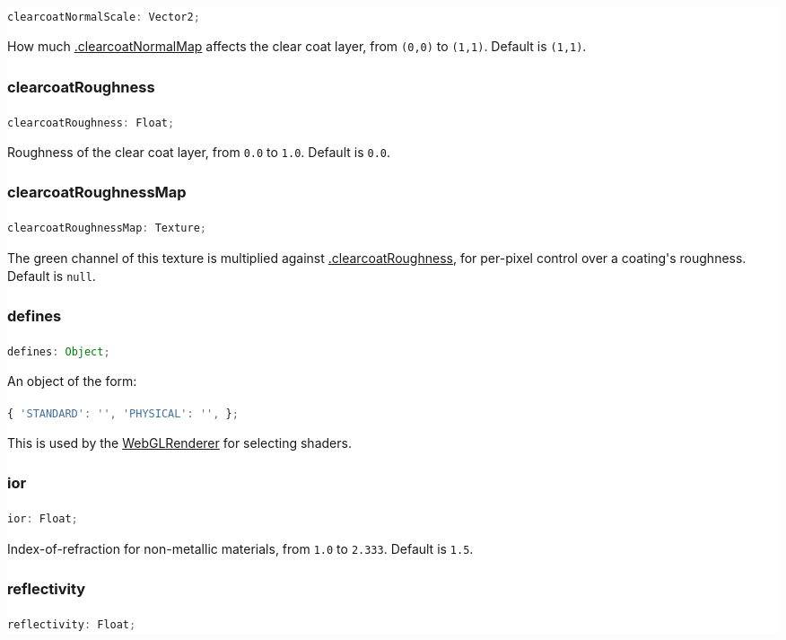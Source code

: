 ```ts  
clearcoatNormalScale: Vector2;  
```  

How much [.clearcoatNormalMap](#) affects the clear coat layer, from `(0,0)`
to `(1,1)`. Default is `(1,1)`.

### clearcoatRoughness

  
  
```ts  
clearcoatRoughness: Float;  
```  

Roughness of the clear coat layer, from `0.0` to `1.0`. Default is `0.0`.

### clearcoatRoughnessMap

  
  
```ts  
clearcoatRoughnessMap: Texture;  
```  

The green channel of this texture is multiplied against
[.clearcoatRoughness](#), for per-pixel control over a coating's roughness.
Default is `null`.

### defines

  
  
```ts  
defines: Object;  
```  

An object of the form:  
```ts  
{ 'STANDARD': '', 'PHYSICAL': '', };  
```  
This is used by the [WebGLRenderer](en\renderers\WebGLRenderer.html) for
selecting shaders.

### ior

  
  
```ts  
ior: Float;  
```  

Index-of-refraction for non-metallic materials, from `1.0` to `2.333`. Default
is `1.5`.  

### reflectivity

  
  
```ts  
reflectivity: Float;  
```  
